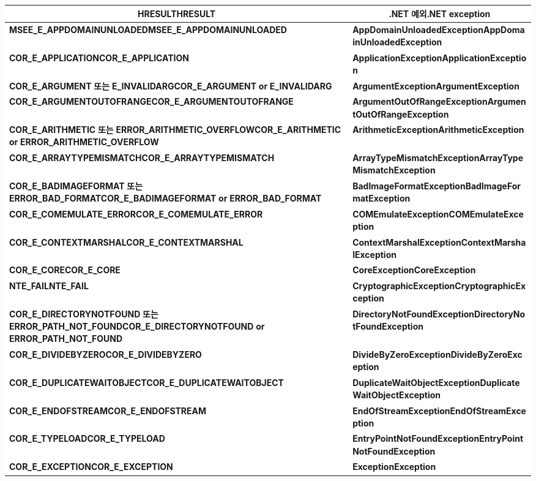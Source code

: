 |<span data-ttu-id="4bf82-123">HRESULT</span><span class="sxs-lookup"><span data-stu-id="4bf82-123">HRESULT</span></span>|<span data-ttu-id="4bf82-124">.NET 예외</span><span class="sxs-lookup"><span data-stu-id="4bf82-124">.NET exception</span></span>|  
|-------------|--------------------|  
|<span data-ttu-id="4bf82-125">**MSEE_E_APPDOMAINUNLOADED**</span><span class="sxs-lookup"><span data-stu-id="4bf82-125">**MSEE_E_APPDOMAINUNLOADED**</span></span>|<span data-ttu-id="4bf82-126">**AppDomainUnloadedException**</span><span class="sxs-lookup"><span data-stu-id="4bf82-126">**AppDomainUnloadedException**</span></span>|  
|<span data-ttu-id="4bf82-127">**COR_E_APPLICATION**</span><span class="sxs-lookup"><span data-stu-id="4bf82-127">**COR_E_APPLICATION**</span></span>|<span data-ttu-id="4bf82-128">**ApplicationException**</span><span class="sxs-lookup"><span data-stu-id="4bf82-128">**ApplicationException**</span></span>|  
|<span data-ttu-id="4bf82-129">**COR_E_ARGUMENT 또는 E_INVALIDARG**</span><span class="sxs-lookup"><span data-stu-id="4bf82-129">**COR_E_ARGUMENT or E_INVALIDARG**</span></span>|<span data-ttu-id="4bf82-130">**ArgumentException**</span><span class="sxs-lookup"><span data-stu-id="4bf82-130">**ArgumentException**</span></span>|  
|<span data-ttu-id="4bf82-131">**COR_E_ARGUMENTOUTOFRANGE**</span><span class="sxs-lookup"><span data-stu-id="4bf82-131">**COR_E_ARGUMENTOUTOFRANGE**</span></span>|<span data-ttu-id="4bf82-132">**ArgumentOutOfRangeException**</span><span class="sxs-lookup"><span data-stu-id="4bf82-132">**ArgumentOutOfRangeException**</span></span>|  
|<span data-ttu-id="4bf82-133">**COR_E_ARITHMETIC 또는 ERROR_ARITHMETIC_OVERFLOW**</span><span class="sxs-lookup"><span data-stu-id="4bf82-133">**COR_E_ARITHMETIC or ERROR_ARITHMETIC_OVERFLOW**</span></span>|<span data-ttu-id="4bf82-134">**ArithmeticException**</span><span class="sxs-lookup"><span data-stu-id="4bf82-134">**ArithmeticException**</span></span>|  
|<span data-ttu-id="4bf82-135">**COR_E_ARRAYTYPEMISMATCH**</span><span class="sxs-lookup"><span data-stu-id="4bf82-135">**COR_E_ARRAYTYPEMISMATCH**</span></span>|<span data-ttu-id="4bf82-136">**ArrayTypeMismatchException**</span><span class="sxs-lookup"><span data-stu-id="4bf82-136">**ArrayTypeMismatchException**</span></span>|  
|<span data-ttu-id="4bf82-137">**COR_E_BADIMAGEFORMAT 또는 ERROR_BAD_FORMAT**</span><span class="sxs-lookup"><span data-stu-id="4bf82-137">**COR_E_BADIMAGEFORMAT or ERROR_BAD_FORMAT**</span></span>|<span data-ttu-id="4bf82-138">**BadImageFormatException**</span><span class="sxs-lookup"><span data-stu-id="4bf82-138">**BadImageFormatException**</span></span>|  
|<span data-ttu-id="4bf82-139">**COR_E_COMEMULATE_ERROR**</span><span class="sxs-lookup"><span data-stu-id="4bf82-139">**COR_E_COMEMULATE_ERROR**</span></span>|<span data-ttu-id="4bf82-140">**COMEmulateException**</span><span class="sxs-lookup"><span data-stu-id="4bf82-140">**COMEmulateException**</span></span>|  
|<span data-ttu-id="4bf82-141">**COR_E_CONTEXTMARSHAL**</span><span class="sxs-lookup"><span data-stu-id="4bf82-141">**COR_E_CONTEXTMARSHAL**</span></span>|<span data-ttu-id="4bf82-142">**ContextMarshalException**</span><span class="sxs-lookup"><span data-stu-id="4bf82-142">**ContextMarshalException**</span></span>|  
|<span data-ttu-id="4bf82-143">**COR_E_CORE**</span><span class="sxs-lookup"><span data-stu-id="4bf82-143">**COR_E_CORE**</span></span>|<span data-ttu-id="4bf82-144">**CoreException**</span><span class="sxs-lookup"><span data-stu-id="4bf82-144">**CoreException**</span></span>|  
|<span data-ttu-id="4bf82-145">**NTE_FAIL**</span><span class="sxs-lookup"><span data-stu-id="4bf82-145">**NTE_FAIL**</span></span>|<span data-ttu-id="4bf82-146">**CryptographicException**</span><span class="sxs-lookup"><span data-stu-id="4bf82-146">**CryptographicException**</span></span>|  
|<span data-ttu-id="4bf82-147">**COR_E_DIRECTORYNOTFOUND 또는 ERROR_PATH_NOT_FOUND**</span><span class="sxs-lookup"><span data-stu-id="4bf82-147">**COR_E_DIRECTORYNOTFOUND or ERROR_PATH_NOT_FOUND**</span></span>|<span data-ttu-id="4bf82-148">**DirectoryNotFoundException**</span><span class="sxs-lookup"><span data-stu-id="4bf82-148">**DirectoryNotFoundException**</span></span>|  
|<span data-ttu-id="4bf82-149">**COR_E_DIVIDEBYZERO**</span><span class="sxs-lookup"><span data-stu-id="4bf82-149">**COR_E_DIVIDEBYZERO**</span></span>|<span data-ttu-id="4bf82-150">**DivideByZeroException**</span><span class="sxs-lookup"><span data-stu-id="4bf82-150">**DivideByZeroException**</span></span>|  
|<span data-ttu-id="4bf82-151">**COR_E_DUPLICATEWAITOBJECT**</span><span class="sxs-lookup"><span data-stu-id="4bf82-151">**COR_E_DUPLICATEWAITOBJECT**</span></span>|<span data-ttu-id="4bf82-152">**DuplicateWaitObjectException**</span><span class="sxs-lookup"><span data-stu-id="4bf82-152">**DuplicateWaitObjectException**</span></span>|  
|<span data-ttu-id="4bf82-153">**COR_E_ENDOFSTREAM**</span><span class="sxs-lookup"><span data-stu-id="4bf82-153">**COR_E_ENDOFSTREAM**</span></span>|<span data-ttu-id="4bf82-154">**EndOfStreamException**</span><span class="sxs-lookup"><span data-stu-id="4bf82-154">**EndOfStreamException**</span></span>|  
|<span data-ttu-id="4bf82-155">**COR_E_TYPELOAD**</span><span class="sxs-lookup"><span data-stu-id="4bf82-155">**COR_E_TYPELOAD**</span></span>|<span data-ttu-id="4bf82-156">**EntryPointNotFoundException**</span><span class="sxs-lookup"><span data-stu-id="4bf82-156">**EntryPointNotFoundException**</span></span>|  
|<span data-ttu-id="4bf82-157">**COR_E_EXCEPTION**</span><span class="sxs-lookup"><span data-stu-id="4bf82-157">**COR_E_EXCEPTION**</span></span>|<span data-ttu-id="4bf82-158">**Exception**</span><span class="sxs-lookup"><span data-stu-id="4bf82-158">**Exception**</span></span>|  